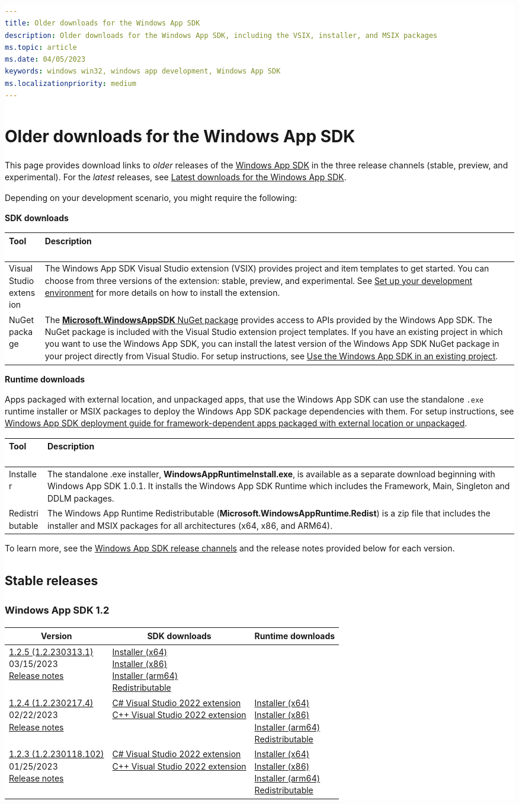 ```yaml
---
title: Older downloads for the Windows App SDK
description: Older downloads for the Windows App SDK, including the VSIX, installer, and MSIX packages
ms.topic: article
ms.date: 04/05/2023
keywords: windows win32, windows app development, Windows App SDK
ms.localizationpriority: medium
---
```


# Older downloads for the Windows App SDK 

This page provides download links to *older* releases of the [Windows App SDK](index.md) in the three release channels (stable, preview, and experimental). For the *latest* releases, see [Latest downloads for the Windows App SDK](./downloads.md).

Depending on your development scenario, you might require the following:

**SDK downloads**

| Tool&nbsp;&nbsp;&nbsp;&nbsp;&nbsp;&nbsp;&nbsp;&nbsp;&nbsp;&nbsp;&nbsp;&nbsp;&nbsp;&nbsp;&nbsp; | Description | 
|:------------- |:-------------|
| Visual Studio extension | The Windows App SDK Visual Studio extension (VSIX) provides project and item templates to get started. You can choose from three versions of the extension: stable, preview, and experimental. See [Set up your development environment](/windows/apps/windows-app-sdk/set-up-your-development-environment) for more details on how to install the extension. |
| NuGet package | The [**Microsoft.WindowsAppSDK** NuGet package](https://www.nuget.org/packages/Microsoft.WindowsAppSDK/) provides access to APIs provided by the Windows App SDK. The NuGet package is included with the Visual Studio extension project templates. If you have an existing project in which you want to use the Windows App SDK, you can install the latest version of the Windows App SDK NuGet package in your project directly from Visual Studio. For setup instructions, see [Use the Windows App SDK in an existing project](use-windows-app-sdk-in-existing-project.md).  |

**Runtime downloads**

Apps packaged with external location, and unpackaged apps, that use the Windows App SDK can use the standalone `.exe` runtime installer or MSIX packages to deploy the Windows App SDK package dependencies with them. For setup instructions, see [Windows App SDK deployment guide for framework-dependent apps packaged with external location or unpackaged](deploy-unpackaged-apps.md).

| Tool&nbsp;&nbsp;&nbsp;&nbsp;&nbsp;&nbsp;&nbsp;&nbsp;&nbsp;&nbsp;&nbsp;&nbsp;&nbsp;&nbsp;&nbsp; | Description | 
|:------------- |:-------------|
| Installer | The standalone .exe installer, **WindowsAppRuntimeInstall.exe**, is available as a separate download beginning with Windows App SDK 1.0.1. It installs the Windows App SDK Runtime which includes the Framework, Main, Singleton and DDLM packages.  |
| Redistributable |  The Windows App Runtime Redistributable (**Microsoft.WindowsAppRuntime.Redist**) is a zip file that includes the installer and MSIX packages for all architectures (x64, x86, and ARM64).|

To learn more, see the [Windows App SDK release channels](release-channels.md) and the release notes provided below for each version.

## Stable releases
### Windows App SDK 1.2

| Version | SDK downloads | Runtime downloads |
|---|---|---|
| [1.2.5 (1.2.230313.1) ](stable-channel.md#version-125-122303131) <br> 03/15/2023 <br> [Release notes](stable-channel.md) | [Installer (x64)](https://aka.ms/windowsappsdk/1.2/1.2.230313.1/windowsappruntimeinstall-x64.exe) <br/> [Installer (x86)](https://aka.ms/windowsappsdk/1.2/1.2.230313.1/windowsappruntimeinstall-x86.exe) <br/> [Installer (arm64)](https://aka.ms/windowsappsdk/1.2/1.2.230313.1/windowsappruntimeinstall-arm64.exe) <br/> [Redistributable](https://aka.ms/windowsappsdk/1.2/1.2.230313.1/Microsoft.WindowsAppRuntime.Redist.1.2.zip) |
| [1.2.4 (1.2.230217.4) ](stable-channel.md#version-124-122302174) <br> 02/22/2023 <br> [Release notes](stable-channel.md) | [C# Visual Studio 2022 extension](https://aka.ms/windowsappsdk/1.2/1.2.230217.4/WindowsAppSDK.Cs.Extension.Dev17.Standalone.vsix)<br/>[C++ Visual Studio 2022 extension](https://aka.ms/windowsappsdk/1.2/1.2.230217.4/WindowsAppSDK.Cpp.Extension.Dev17.Standalone.vsix) | [Installer (x64)](https://aka.ms/windowsappsdk/1.2/1.2.230217.4/windowsappruntimeinstall-x64.exe) <br/> [Installer (x86)](https://aka.ms/windowsappsdk/1.2/1.2.230217.4/windowsappruntimeinstall-x86.exe) <br/> [Installer (arm64)](https://aka.ms/windowsappsdk/1.2/1.2.230217.4/windowsappruntimeinstall-arm64.exe) <br/> [Redistributable](https://aka.ms/windowsappsdk/1.2/1.2.230217.4/Microsoft.WindowsAppRuntime.Redist.1.2.zip) |
| [1.2.3 (1.2.230118.102) ](stable-channel.md#version-123-12230118102) <br> 01/25/2023 <br> [Release notes](stable-channel.md) | [C# Visual Studio 2022 extension](https://aka.ms/windowsappsdk/1.2/1.2.230118.102/WindowsAppSDK.Cs.Extension.Dev17.Standalone.vsix)<br/>[C++ Visual Studio 2022 extension](https://aka.ms/windowsappsdk/1.2/1.2.230118.102/WindowsAppSDK.Cpp.Extension.Dev17.Standalone.vsix) | [Installer (x64)](https://aka.ms/windowsappsdk/1.2/1.2.230118.102/windowsappruntimeinstall-x64.exe) <br/> [Installer (x86)](https://aka.ms/windowsappsdk/1.2/1.2.230118.102/windowsappruntimeinstall-x86.exe) <br/> [Installer (arm64)](https://aka.ms/windowsappsdk/1.2/1.2.230118.102/windowsappruntimeinstall-arm64.exe) <br/> [Redistributable](https://aka.ms/windowsappsdk/1.2/1.2.230118.102/Microsoft.WindowsAppRuntime.Redist.1.2.zip) |